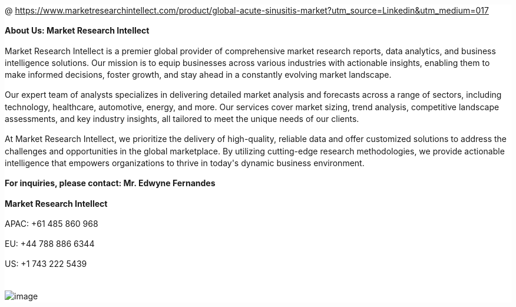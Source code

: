 @</strong>&nbsp;<a href="https://www.marketresearchintellect.com/product/global-acute-sinusitis-market?utm_source=Linkedin&utm_medium=017">https://www.marketresearchintellect.com/product/global-acute-sinusitis-market?utm_source=Linkedin&utm_medium=017</a></span></p><p><strong>About Us: Market Research Intellect</strong></p><p>Market Research Intellect is a premier global provider of comprehensive market research reports, data analytics, and business intelligence solutions. Our mission is to equip businesses across various industries with actionable insights, enabling them to make informed decisions, foster growth, and stay ahead in a constantly evolving market landscape.</p><p>Our expert team of analysts specializes in delivering detailed market analysis and forecasts across a range of sectors, including technology, healthcare, automotive, energy, and more. Our services cover market sizing, trend analysis, competitive landscape assessments, and key industry insights, all tailored to meet the unique needs of our clients.</p><p>At Market Research Intellect, we prioritize the delivery of high-quality, reliable data and offer customized solutions to address the challenges and opportunities in the global marketplace. By utilizing cutting-edge research methodologies, we provide actionable intelligence that empowers organizations to thrive in today's dynamic business environment.</p><p><strong>For inquiries, please contact: Mr. Edwyne Fernandes</strong></p><p><strong>Market Research Intellect</strong></p><p>APAC: +61 485 860 968</p><p>EU: +44 788 886 6344</p><p>US: +1 743 222 5439</p></div><div class="article-main__content" data-test-id="publishing-text-block">&nbsp;</div>
![image](https://github.com/user-attachments/assets/e925e583-bcb0-488e-9ab7-9cc8d1b71239)
